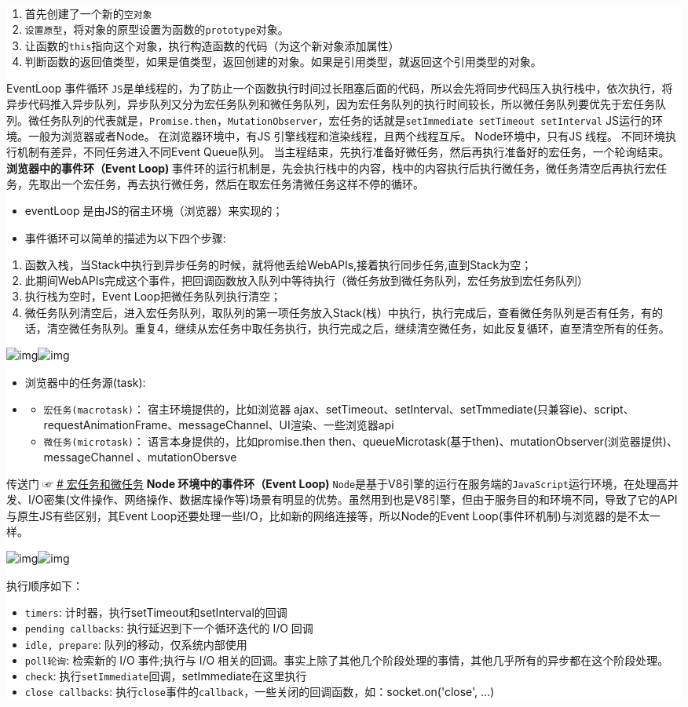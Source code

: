 
1. 首先创建了一个新的`空对象`
2. `设置原型`，将对象的原型设置为函数的`prototype`对象。
3. 让函数的`this`指向这个对象，执行构造函数的代码（为这个新对象添加属性）
4. 判断函数的返回值类型，如果是值类型，返回创建的对象。如果是引用类型，就返回这个引用类型的对象。

 EventLoop 事件循环
 `JS`是单线程的，为了防止一个函数执行时间过长阻塞后面的代码，所以会先将同步代码压入执行栈中，依次执行，将异步代码推入异步队列，异步队列又分为宏任务队列和微任务队列，因为宏任务队列的执行时间较长，所以微任务队列要优先于宏任务队列。微任务队列的代表就是，`Promise.then`，`MutationObserver`，宏任务的话就是`setImmediate setTimeout setInterval`
 JS运行的环境。一般为浏览器或者Node。 在浏览器环境中，有JS 引擎线程和渲染线程，且两个线程互斥。 Node环境中，只有JS 线程。 不同环境执行机制有差异，不同任务进入不同Event Queue队列。 当主程结束，先执行准备好微任务，然后再执行准备好的宏任务，一个轮询结束。
 **浏览器中的事件环（Event Loop)**
 事件环的运行机制是，先会执行栈中的内容，栈中的内容执行后执行微任务，微任务清空后再执行宏任务，先取出一个宏任务，再去执行微任务，然后在取宏任务清微任务这样不停的循环。
 

-  eventLoop 是由JS的宿主环境（浏览器）来实现的；
   
-  事件循环可以简单的描述为以下四个步骤:
   

1. 函数入栈，当Stack中执行到异步任务的时候，就将他丢给WebAPIs,接着执行同步任务,直到Stack为空；
2. 此期间WebAPIs完成这个事件，把回调函数放入队列中等待执行（微任务放到微任务队列，宏任务放到宏任务队列）
3. 执行栈为空时，Event Loop把微任务队列执行清空；
4. 微任务队列清空后，进入宏任务队列，取队列的第一项任务放入Stack(栈）中执行，执行完成后，查看微任务队列是否有任务，有的话，清空微任务队列。重复4，继续从宏任务中取任务执行，执行完成之后，继续清空微任务，如此反复循环，直至清空所有的任务。

![img](https://pic1.zhimg.com/50/v2-afd458356a7a6ce9f078f53d5e864f63_720w.jpg?source=1940ef5c)![img](https://pic1.zhimg.com/80/v2-afd458356a7a6ce9f078f53d5e864f63_720w.jpg?source=1940ef5c)


 

-  浏览器中的任务源(task):
   

- - `宏任务(macrotask)`：
    宿主环境提供的，比如浏览器
    ajax、setTimeout、setInterval、setTmmediate(只兼容ie)、script、requestAnimationFrame、messageChannel、UI渲染、一些浏览器api
  - `微任务(microtask)`：
    语言本身提供的，比如promise.then
    then、queueMicrotask(基于then)、mutationObserver(浏览器提供)、messageChannel 、mutationObersve

 传送门 ☞ [# 宏任务和微任务](https://link.zhihu.com/?target=https%3A//juejin.cn/post/7001881781125251086)
 **Node 环境中的事件环（Event Loop)**
 `Node`是基于V8引擎的运行在服务端的`JavaScript`运行环境，在处理高并发、I/O密集(文件操作、网络操作、数据库操作等)场景有明显的优势。虽然用到也是V8引擎，但由于服务目的和环境不同，导致了它的API与原生JS有些区别，其Event Loop还要处理一些I/O，比如新的网络连接等，所以Node的Event Loop(事件环机制)与浏览器的是不太一样。
 

![img](https://pic3.zhimg.com/50/v2-dc5bebcc2819e4573c26217b8b8f3f0d_720w.jpg?source=1940ef5c)![img](https://pic3.zhimg.com/80/v2-dc5bebcc2819e4573c26217b8b8f3f0d_720w.jpg?source=1940ef5c)

 执行顺序如下：
 

- `timers`: 计时器，执行setTimeout和setInterval的回调
- `pending callbacks`: 执行延迟到下一个循环迭代的 I/O 回调
- `idle, prepare`: 队列的移动，仅系统内部使用
- `poll轮询`: 检索新的 I/O 事件;执行与 I/O 相关的回调。事实上除了其他几个阶段处理的事情，其他几乎所有的异步都在这个阶段处理。
- `check`: 执行`setImmediate`回调，setImmediate在这里执行
- `close callbacks`: 执行`close`事件的`callback`，一些关闭的回调函数，如：socket.on('close', ...)
